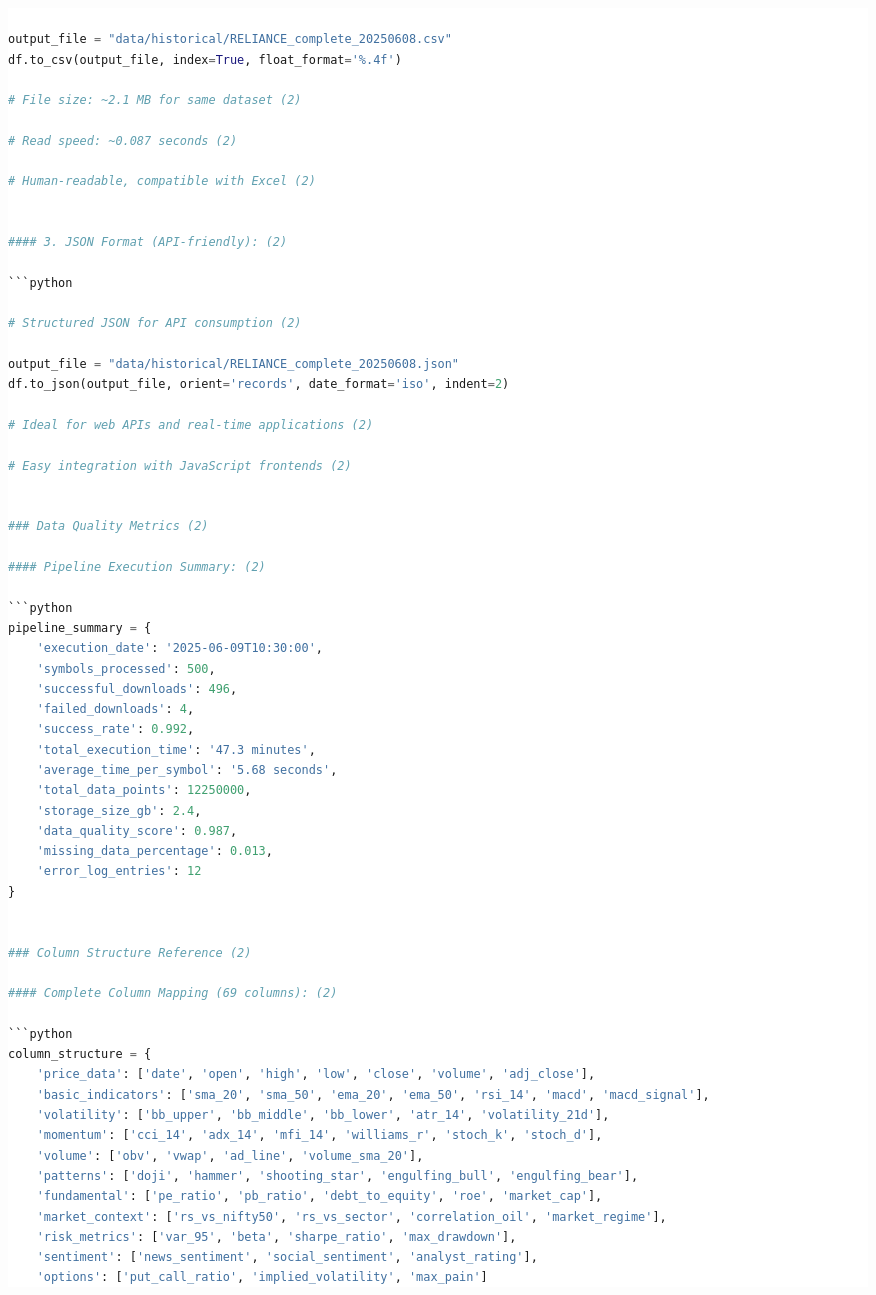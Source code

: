 ```python

output_file = "data/historical/RELIANCE_complete_20250608.csv"
df.to_csv(output_file, index=True, float_format='%.4f')

# File size: ~2.1 MB for same dataset (2)

# Read speed: ~0.087 seconds (2)

# Human-readable, compatible with Excel (2)


#### 3. JSON Format (API-friendly): (2)

```python

# Structured JSON for API consumption (2)

output_file = "data/historical/RELIANCE_complete_20250608.json"
df.to_json(output_file, orient='records', date_format='iso', indent=2)

# Ideal for web APIs and real-time applications (2)

# Easy integration with JavaScript frontends (2)


### Data Quality Metrics (2)

#### Pipeline Execution Summary: (2)

```python
pipeline_summary = {
    'execution_date': '2025-06-09T10:30:00',
    'symbols_processed': 500,
    'successful_downloads': 496,
    'failed_downloads': 4,
    'success_rate': 0.992,
    'total_execution_time': '47.3 minutes',
    'average_time_per_symbol': '5.68 seconds',
    'total_data_points': 12250000,
    'storage_size_gb': 2.4,
    'data_quality_score': 0.987,
    'missing_data_percentage': 0.013,
    'error_log_entries': 12
}


### Column Structure Reference (2)

#### Complete Column Mapping (69 columns): (2)

```python
column_structure = {
    'price_data': ['date', 'open', 'high', 'low', 'close', 'volume', 'adj_close'],
    'basic_indicators': ['sma_20', 'sma_50', 'ema_20', 'ema_50', 'rsi_14', 'macd', 'macd_signal'],
    'volatility': ['bb_upper', 'bb_middle', 'bb_lower', 'atr_14', 'volatility_21d'],
    'momentum': ['cci_14', 'adx_14', 'mfi_14', 'williams_r', 'stoch_k', 'stoch_d'],
    'volume': ['obv', 'vwap', 'ad_line', 'volume_sma_20'],
    'patterns': ['doji', 'hammer', 'shooting_star', 'engulfing_bull', 'engulfing_bear'],
    'fundamental': ['pe_ratio', 'pb_ratio', 'debt_to_equity', 'roe', 'market_cap'],
    'market_context': ['rs_vs_nifty50', 'rs_vs_sector', 'correlation_oil', 'market_regime'],
    'risk_metrics': ['var_95', 'beta', 'sharpe_ratio', 'max_drawdown'],
    'sentiment': ['news_sentiment', 'social_sentiment', 'analyst_rating'],
    'options': ['put_call_ratio', 'implied_volatility', 'max_pain']
```